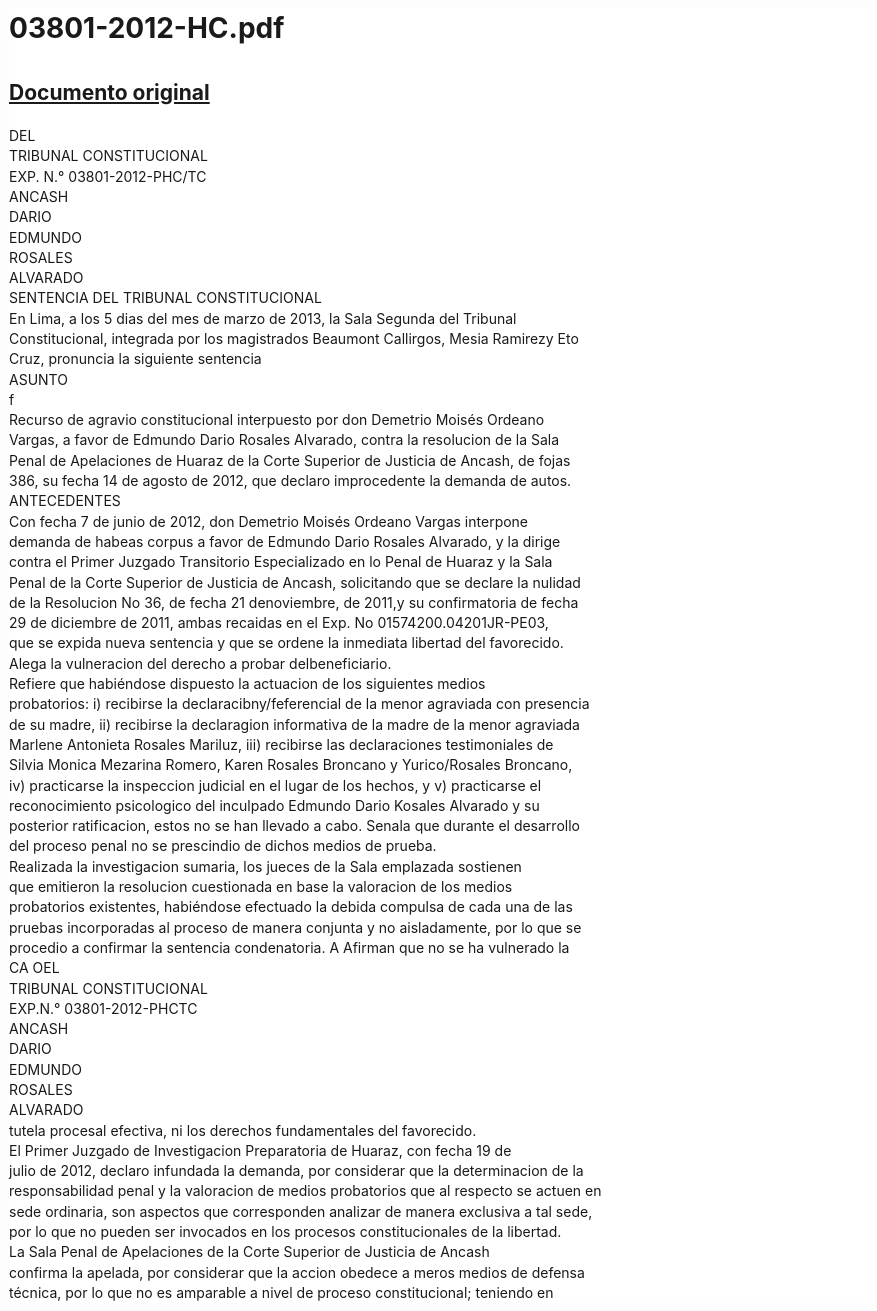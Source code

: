 
03801-2012-HC.pdf
=================
  
[Documento original](https://tc.gob.pe/jurisprudencia/2013/03801-2012-HC.pdf)  
---  
DEL  
TRIBUNAL CONSTITUCIONAL  
EXP. N.° 03801-2012-PHC/TC  
ANCASH  
DARIO  
EDMUNDO  
ROSALES  
ALVARADO  
SENTENCIA DEL TRIBUNAL CONSTITUCIONAL  
En Lima, a los 5 dias del mes de marzo de 2013, la Sala Segunda del Tribunal  
Constitucional, integrada por los magistrados Beaumont Callirgos, Mesia Ramirezy Eto  
Cruz, pronuncia la siguiente sentencia  
ASUNTO  
f  
Recurso de agravio constitucional interpuesto por don Demetrio Moisés Ordeano  
Vargas, a favor de Edmundo Dario Rosales Alvarado, contra la resolucion de la Sala  
Penal de Apelaciones de Huaraz de la Corte Superior de Justicia de Ancash, de fojas  
386, su fecha 14 de agosto de 2012, que declaro improcedente la demanda de autos.  
ANTECEDENTES  
Con fecha 7 de junio de 2012, don Demetrio Moisés Ordeano Vargas interpone  
demanda de habeas corpus a favor de Edmundo Dario Rosales Alvarado, y la dirige  
contra el Primer Juzgado Transitorio Especializado en lo Penal de Huaraz y la Sala  
Penal de la Corte Superior de Justicia de Ancash, solicitando que se declare la nulidad  
de la Resolucion No 36, de fecha 21 denoviembre, de 2011,y su confirmatoria de fecha  
29 de diciembre de 2011, ambas recaidas en el Exp. No 01574200.04201JR-PE03,  
que se expida nueva sentencia y que se ordene la inmediata libertad del favorecido.  
Alega la vulneracion del derecho a probar delbeneficiario.  
Refiere que habiéndose dispuesto la actuacion de los siguientes medios  
probatorios: i) recibirse la declaracibny/feferencial de la menor agraviada con presencia  
de su madre, ii) recibirse la declaragion informativa de la madre de la menor agraviada  
Marlene Antonieta Rosales Mariluz, iii) recibirse las declaraciones testimoniales de  
Silvia Monica Mezarina Romero, Karen Rosales Broncano y Yurico/Rosales Broncano,  
iv) practicarse la inspeccion judicial en el lugar de los hechos, y v) practicarse el  
reconocimiento psicologico del inculpado Edmundo Dario Kosales Alvarado y su  
posterior ratificacion, estos no se han llevado a cabo. Senala que durante el desarrollo  
del proceso penal no se prescindio de dichos medios de prueba.  
Realizada la investigacion sumaria, los jueces de la Sala emplazada sostienen  
que emitieron la resolucion cuestionada en base la valoracion de los medios  
probatorios existentes, habiéndose efectuado la debida compulsa de cada una de las  
pruebas incorporadas al proceso de manera conjunta y no aisladamente, por lo que se  
procedio a confirmar la sentencia condenatoria. A Afirman que no se ha vulnerado la  
CA OEL  
TRIBUNAL CONSTITUCIONAL  
EXP.N.° 03801-2012-PHCTC  
ANCASH  
DARIO  
EDMUNDO  
ROSALES  
ALVARADO  
tutela procesal efectiva, ni los derechos fundamentales del favorecido.  
El Primer Juzgado de Investigacion Preparatoria de Huaraz, con fecha 19 de  
julio de 2012, declaro infundada la demanda, por considerar que la determinacion de la  
responsabilidad penal y la valoracion de medios probatorios que al respecto se actuen en  
sede ordinaria, son aspectos que corresponden analizar de manera exclusiva a tal sede,  
por lo que no pueden ser invocados en los procesos constitucionales de la libertad.  
La Sala Penal de Apelaciones de la Corte Superior de Justicia de Ancash  
confirma la apelada, por considerar que la accion obedece a meros medios de defensa  
técnica, por lo que no es amparable a nivel de proceso constitucional; teniendo en  